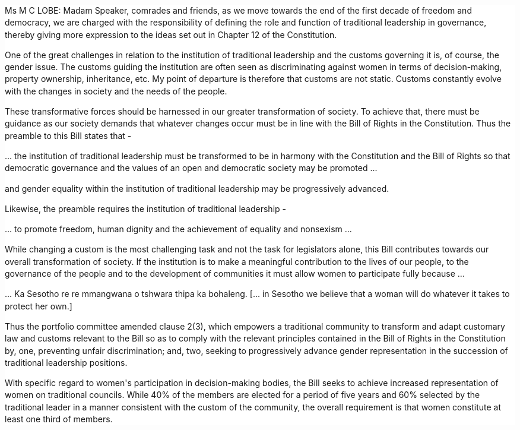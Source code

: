Ms M C LOBE: Madam Speaker, comrades and friends, as  we  move  towards  the
end of the first decade of freedom and democracy, we are  charged  with  the
responsibility of defining the role and function of  traditional  leadership
in governance, thereby giving more  expression  to  the  ideas  set  out  in
Chapter 12 of the Constitution.

One of the great challenges in relation to the  institution  of  traditional
leadership and the customs governing it is, of  course,  the  gender  issue.
The customs  guiding  the  institution  are  often  seen  as  discriminating
against women in terms of decision-making, property ownership,  inheritance,
etc. My point of  departure  is  therefore  that  customs  are  not  static.
Customs constantly evolve with the changes in society and the needs  of  the
people.

These  transformative  forces   should   be   harnessed   in   our   greater
transformation of society. To achieve that, there must be  guidance  as  our
society demands that whatever changes occur must be in line  with  the  Bill
of Rights in the Constitution. Thus the preamble to this Bill states that -


  ... the institution of traditional leadership must be transformed  to  be
  in harmony  with  the  Constitution  and  the  Bill  of  Rights  so  that
  democratic governance and the values of an open  and  democratic  society
  may be promoted ...

and gender equality within the institution of traditional leadership may  be
progressively advanced.

Likewise, the preamble requires the institution of traditional leadership  -



  ... to promote freedom, human dignity and the achievement of equality and
  nonsexism ...

While changing a custom is the most challenging task and not  the  task  for
legislators alone, this Bill contributes towards our overall  transformation
of society. If the institution is to make a meaningful contribution  to  the
lives of our people, to the governance of the people and to the  development
of communities it must allow women to participate fully because ...

... Ka Sesotho re re mmangwana o tshwara thipa ka bohaleng. [... in  Sesotho
we believe that a woman will do whatever it takes to protect her own.]

Thus  the  portfolio  committee  amended  clause  2(3),  which  empowers   a
traditional community to transform  and  adapt  customary  law  and  customs
relevant to the Bill so as to comply with the relevant principles  contained
in the Bill of  Rights  in  the  Constitution  by,  one,  preventing  unfair
discrimination;  and,  two,  seeking   to   progressively   advance   gender
representation in the succession of traditional leadership positions.

With specific regard to women's  participation  in  decision-making  bodies,
the Bill seeks to achieve increased representation of women  on  traditional
councils. While 40% of the members are elected for a period  of  five  years
and 60% selected by the traditional leader in a manner consistent  with  the
custom of the community, the overall requirement is  that  women  constitute
at least one third of members.
